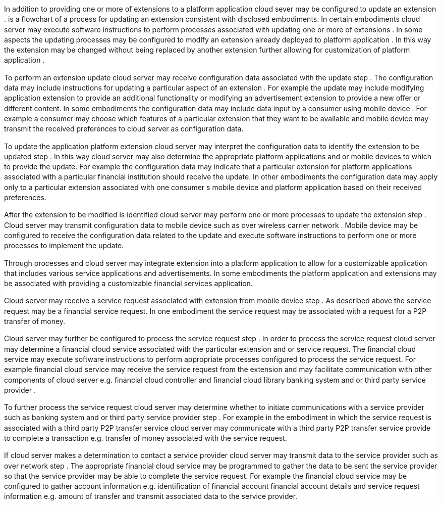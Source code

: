 In addition to providing one or more of extensions to a platform application cloud sever may be configured to update an extension . is a flowchart of a process for updating an extension consistent with disclosed embodiments. In certain embodiments cloud server may execute software instructions to perform processes associated with updating one or more of extensions . In some aspects the updating processes may be configured to modify an extension already deployed to platform application . In this way the extension may be changed without being replaced by another extension further allowing for customization of platform application .

To perform an extension update cloud server may receive configuration data associated with the update step . The configuration data may include instructions for updating a particular aspect of an extension . For example the update may include modifying application extension to provide an additional functionality or modifying an advertisement extension to provide a new offer or different content. In some embodiments the configuration data may include data input by a consumer using mobile device . For example a consumer may choose which features of a particular extension that they want to be available and mobile device may transmit the received preferences to cloud server as configuration data.

To update the application platform extension cloud server may interpret the configuration data to identify the extension to be updated step . In this way cloud server may also determine the appropriate platform applications and or mobile devices to which to provide the update. For example the configuration data may indicate that a particular extension for platform applications associated with a particular financial institution should receive the update. In other embodiments the configuration data may apply only to a particular extension associated with one consumer s mobile device and platform application based on their received preferences.

After the extension to be modified is identified cloud server may perform one or more processes to update the extension step . Cloud server may transmit configuration data to mobile device such as over wireless carrier network . Mobile device may be configured to receive the configuration data related to the update and execute software instructions to perform one or more processes to implement the update.

Through processes and cloud server may integrate extension into a platform application to allow for a customizable application that includes various service applications and advertisements. In some embodiments the platform application and extensions may be associated with providing a customizable financial services application.

Cloud server may receive a service request associated with extension from mobile device step . As described above the service request may be a financial service request. In one embodiment the service request may be associated with a request for a P2P transfer of money.

Cloud server may further be configured to process the service request step . In order to process the service request cloud server may determine a financial cloud service associated with the particular extension and or service request. The financial cloud service may execute software instructions to perform appropriate processes configured to process the service request. For example financial cloud service may receive the service request from the extension and may facilitate communication with other components of cloud server e.g. financial cloud controller and financial cloud library banking system and or third party service provider .

To further process the service request cloud server may determine whether to initiate communications with a service provider such as banking system and or third party service provider step . For example in the embodiment in which the service request is associated with a third party P2P transfer service cloud server may communicate with a third party P2P transfer service provide to complete a transaction e.g. transfer of money associated with the service request.

If cloud server makes a determination to contact a service provider cloud server may transmit data to the service provider such as over network step . The appropriate financial cloud service may be programmed to gather the data to be sent the service provider so that the service provider may be able to complete the service request. For example the financial cloud service may be configured to gather account information e.g. identification of financial account financial account details and service request information e.g. amount of transfer and transmit associated data to the service provider.
